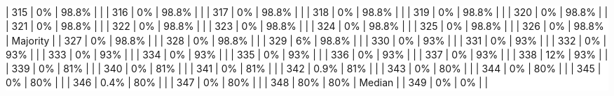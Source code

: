 | 315 | 0% | 98.8% |  |
| 316 | 0% | 98.8% |  |
| 317 | 0% | 98.8% |  |
| 318 | 0% | 98.8% |  |
| 319 | 0% | 98.8% |  |
| 320 | 0% | 98.8% |  |
| 321 | 0% | 98.8% |  |
| 322 | 0% | 98.8% |  |
| 323 | 0% | 98.8% |  |
| 324 | 0% | 98.8% |  |
| 325 | 0% | 98.8% |  |
| 326 | 0% | 98.8% | Majority |
| 327 | 0% | 98.8% |  |
| 328 | 0% | 98.8% |  |
| 329 | 6% | 98.8% |  |
| 330 | 0% | 93% |  |
| 331 | 0% | 93% |  |
| 332 | 0% | 93% |  |
| 333 | 0% | 93% |  |
| 334 | 0% | 93% |  |
| 335 | 0% | 93% |  |
| 336 | 0% | 93% |  |
| 337 | 0% | 93% |  |
| 338 | 12% | 93% |  |
| 339 | 0% | 81% |  |
| 340 | 0% | 81% |  |
| 341 | 0% | 81% |  |
| 342 | 0.9% | 81% |  |
| 343 | 0% | 80% |  |
| 344 | 0% | 80% |  |
| 345 | 0% | 80% |  |
| 346 | 0.4% | 80% |  |
| 347 | 0% | 80% |  |
| 348 | 80% | 80% | Median |
| 349 | 0% | 0% |  |
